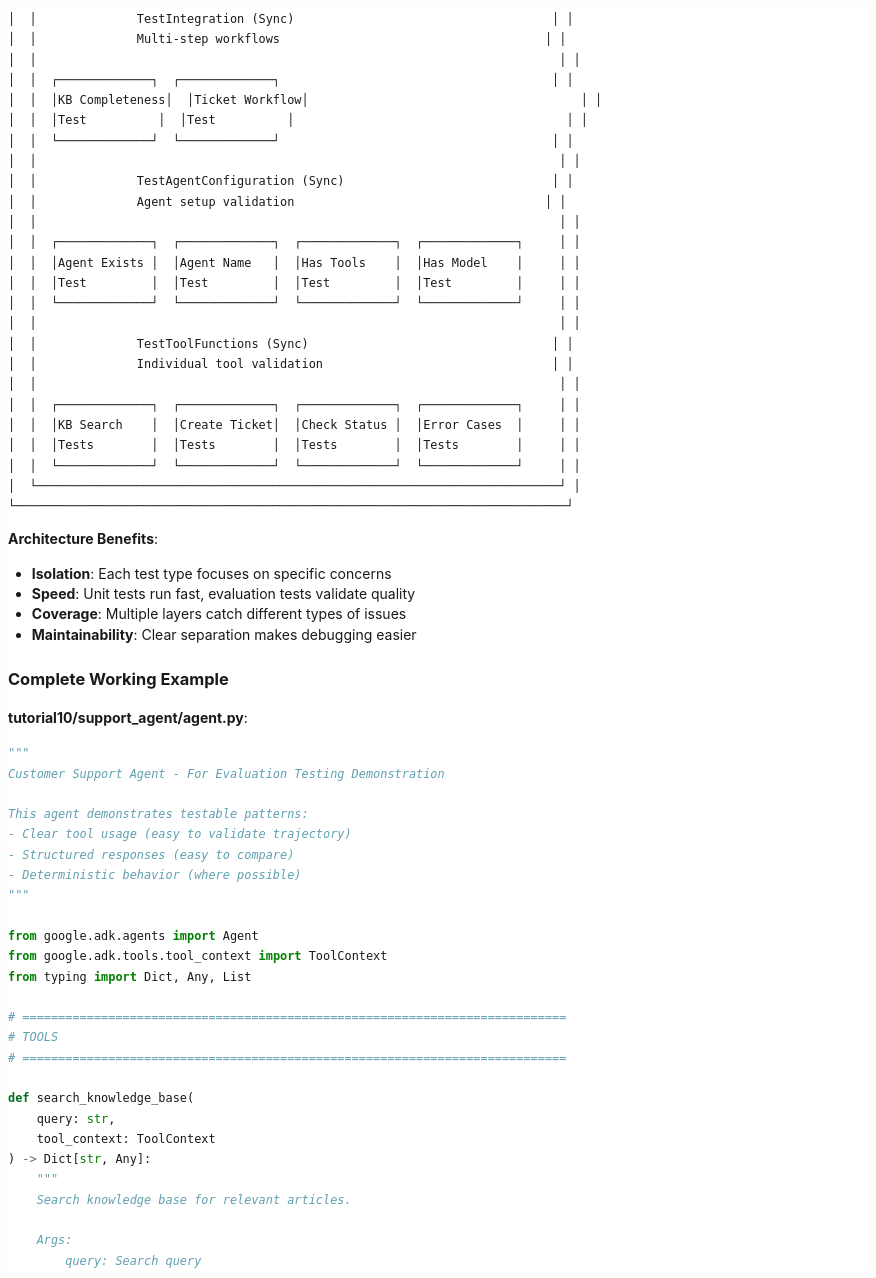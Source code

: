```
│  │              TestIntegration (Sync)                                    │ │
│  │              Multi-step workflows                                     │ │
│  │                                                                         │ │
│  │  ┌─────────────┐  ┌─────────────┐                                      │ │
│  │  │KB Completeness│  │Ticket Workflow│                                      │ │
│  │  │Test          │  │Test          │                                      │ │
│  │  └─────────────┘  └─────────────┘                                      │ │
│  │                                                                         │ │
│  │              TestAgentConfiguration (Sync)                             │ │
│  │              Agent setup validation                                   │ │
│  │                                                                         │ │
│  │  ┌─────────────┐  ┌─────────────┐  ┌─────────────┐  ┌─────────────┐     │ │
│  │  │Agent Exists │  │Agent Name   │  │Has Tools    │  │Has Model    │     │ │
│  │  │Test         │  │Test         │  │Test         │  │Test         │     │ │
│  │  └─────────────┘  └─────────────┘  └─────────────┘  └─────────────┘     │ │
│  │                                                                         │ │
│  │              TestToolFunctions (Sync)                                  │ │
│  │              Individual tool validation                                │ │
│  │                                                                         │ │
│  │  ┌─────────────┐  ┌─────────────┐  ┌─────────────┐  ┌─────────────┐     │ │
│  │  │KB Search    │  │Create Ticket│  │Check Status │  │Error Cases  │     │ │
│  │  │Tests        │  │Tests        │  │Tests        │  │Tests        │     │ │
│  │  └─────────────┘  └─────────────┘  └─────────────┘  └─────────────┘     │ │
│  └─────────────────────────────────────────────────────────────────────────┘ │
└─────────────────────────────────────────────────────────────────────────────┘
```

**Architecture Benefits**:

- **Isolation**: Each test type focuses on specific concerns
- **Speed**: Unit tests run fast, evaluation tests validate quality
- **Coverage**: Multiple layers catch different types of issues
- **Maintainability**: Clear separation makes debugging easier

### Complete Working Example

**tutorial10/support_agent/agent.py**:

```python
"""
Customer Support Agent - For Evaluation Testing Demonstration

This agent demonstrates testable patterns:
- Clear tool usage (easy to validate trajectory)
- Structured responses (easy to compare)
- Deterministic behavior (where possible)
"""

from google.adk.agents import Agent
from google.adk.tools.tool_context import ToolContext
from typing import Dict, Any, List

# ============================================================================
# TOOLS
# ============================================================================

def search_knowledge_base(
    query: str,
    tool_context: ToolContext
) -> Dict[str, Any]:
    """
    Search knowledge base for relevant articles.

    Args:
        query: Search query
```